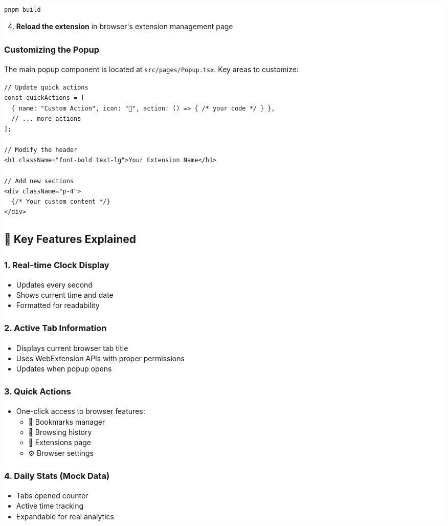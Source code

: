    ```bash
   pnpm build
   ```
4. **Reload the extension** in browser's extension management page

### Customizing the Popup

The main popup component is located at `src/pages/Popup.tsx`. Key areas to customize:

```tsx
// Update quick actions
const quickActions = [
  { name: "Custom Action", icon: "🎯", action: () => { /* your code */ } },
  // ... more actions
];

// Modify the header
<h1 className="font-bold text-lg">Your Extension Name</h1>

// Add new sections
<div className="p-4">
  {/* Your custom content */}
</div>
```

## 🎯 Key Features Explained

### 1. **Real-time Clock Display**

- Updates every second
- Shows current time and date
- Formatted for readability

### 2. **Active Tab Information**

- Displays current browser tab title
- Uses WebExtension APIs with proper permissions
- Updates when popup opens

### 3. **Quick Actions**

- One-click access to browser features:
  - 🔖 Bookmarks manager
  - 📖 Browsing history
  - 🧩 Extensions page
  - ⚙️ Browser settings

### 4. **Daily Stats (Mock Data)**

- Tabs opened counter
- Active time tracking
- Expandable for real analytics
